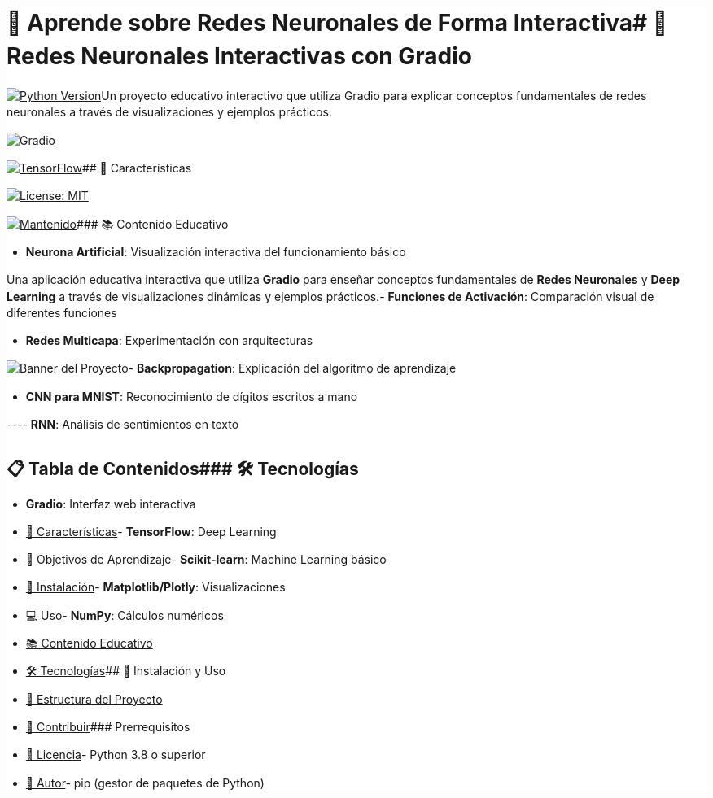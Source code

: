 # 🧠 Aprende sobre Redes Neuronales de Forma Interactiva# 🧠 Redes Neuronales Interactivas con Gradio



[![Python Version](https://img.shields.io/badge/python-3.8%2B-blue.svg)](https://www.python.org/downloads/)Un proyecto educativo interactivo que utiliza Gradio para explicar conceptos fundamentales de redes neuronales a través de visualizaciones y ejemplos prácticos.

[![Gradio](https://img.shields.io/badge/Gradio-4.0%2B-orange.svg)](https://gradio.app/)

[![TensorFlow](https://img.shields.io/badge/TensorFlow-2.13%2B-orange.svg)](https://www.tensorflow.org/)## 🌟 Características

[![License: MIT](https://img.shields.io/badge/License-MIT-yellow.svg)](https://opensource.org/licenses/MIT)

[![Mantenido](https://img.shields.io/badge/Mantenimiento-Activo-green.svg)](https://github.com/efrenbohorquez/Aprende-sobre-Redes-Neuronales-de-Forma-Interactiva)### 📚 Contenido Educativo

- **Neurona Artificial**: Visualización interactiva del funcionamiento básico

Una aplicación educativa interactiva que utiliza **Gradio** para enseñar conceptos fundamentales de **Redes Neuronales** y **Deep Learning** a través de visualizaciones dinámicas y ejemplos prácticos.- **Funciones de Activación**: Comparación visual de diferentes funciones

- **Redes Multicapa**: Experimentación con arquitecturas

![Banner del Proyecto](https://via.placeholder.com/800x200/4A90E2/FFFFFF?text=Redes+Neuronales+Interactivas)- **Backpropagation**: Explicación del algoritmo de aprendizaje

- **CNN para MNIST**: Reconocimiento de dígitos escritos a mano

---- **RNN**: Análisis de sentimientos en texto



## 📋 Tabla de Contenidos### 🛠️ Tecnologías

- **Gradio**: Interfaz web interactiva

- [🌟 Características](#-características)- **TensorFlow**: Deep Learning

- [🎯 Objetivos de Aprendizaje](#-objetivos-de-aprendizaje)- **Scikit-learn**: Machine Learning básico

- [🚀 Instalación](#-instalación)- **Matplotlib/Plotly**: Visualizaciones

- [💻 Uso](#-uso)- **NumPy**: Cálculos numéricos

- [📚 Contenido Educativo](#-contenido-educativo)

- [🛠️ Tecnologías](#️-tecnologías)## 🚀 Instalación y Uso

- [📁 Estructura del Proyecto](#-estructura-del-proyecto)

- [🤝 Contribuir](#-contribuir)### Prerrequisitos

- [📄 Licencia](#-licencia)- Python 3.8 o superior

- [👤 Autor](#-autor)- pip (gestor de paquetes de Python)

